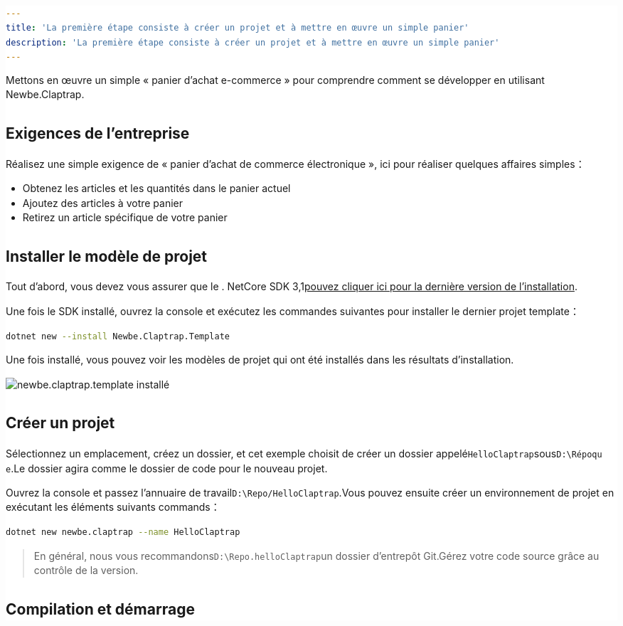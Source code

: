 ```yaml
---
title: 'La première étape consiste à créer un projet et à mettre en œuvre un simple panier'
description: 'La première étape consiste à créer un projet et à mettre en œuvre un simple panier'
---
```


Mettons en œuvre un simple « panier d’achat e-commerce » pour comprendre comment se développer en utilisant Newbe.Claptrap.



## Exigences de l’entreprise

Réalisez une simple exigence de « panier d’achat de commerce électronique », ici pour réaliser quelques affaires simples：

- Obtenez les articles et les quantités dans le panier actuel
- Ajoutez des articles à votre panier
- Retirez un article spécifique de votre panier

## Installer le modèle de projet

Tout d’abord, vous devez vous assurer que le . NetCore SDK 3,1[pouvez cliquer ici pour la dernière version de l’installation](https://dotnet.microsoft.com/download).

Une fois le SDK installé, ouvrez la console et exécutez les commandes suivantes pour installer le dernier projet template：

```bash
dotnet new --install Newbe.Claptrap.Template
```

Une fois installé, vous pouvez voir les modèles de projet qui ont été installés dans les résultats d’installation.

![newbe.claptrap.template installé](/images/20200709-001.png)

## Créer un projet

Sélectionnez un emplacement, créez un dossier, et cet exemple choisit de créer un dossier appelé`HelloClaptrap`sous`D:\Répoque`.Le dossier agira comme le dossier de code pour le nouveau projet.

Ouvrez la console et passez l’annuaire de travail`D:\Repo/HelloClaptrap`.Vous pouvez ensuite créer un environnement de projet en exécutant les éléments suivants commands：

```bash
dotnet new newbe.claptrap --name HelloClaptrap
```

> En général, nous vous recommandons`D:\Repo.helloClaptrap`un dossier d’entrepôt Git.Gérez votre code source grâce au contrôle de la version.

## Compilation et démarrage
